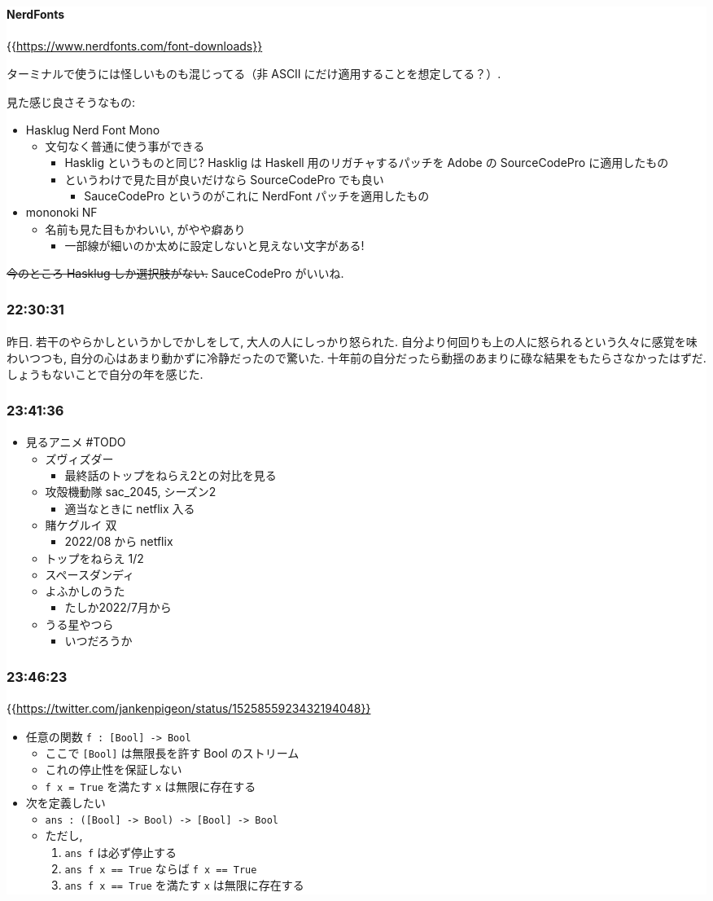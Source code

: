 #### NerdFonts

{{https://www.nerdfonts.com/font-downloads}}

ターミナルで使うには怪しいものも混じってる（非 ASCII にだけ適用することを想定してる？）.

見た感じ良さそうなもの:

- Hasklug Nerd Font Mono
  - 文句なく普通に使う事ができる
    - Hasklig というものと同じ? Hasklig は Haskell 用のリガチャするパッチを Adobe の SourceCodePro に適用したもの
    - というわけで見た目が良いだけなら SourceCodePro でも良い
      - SauceCodePro というのがこれに NerdFont パッチを適用したもの
- mononoki NF
  - 名前も見た目もかわいい, がやや癖あり
    - 一部線が細いのか太めに設定しないと見えない文字がある!

~~今のところ Hasklug しか選択肢がない.~~
SauceCodePro がいいね.

### 22:30:31

昨日.
若干のやらかしというかしでかしをして, 大人の人にしっかり怒られた.
自分より何回りも上の人に怒られるという久々に感覚を味わいつつも,
自分の心はあまり動かずに冷静だったので驚いた.
十年前の自分だったら動揺のあまりに碌な結果をもたらさなかったはずだ.
しょうもないことで自分の年を感じた.

### 23:41:36

- 見るアニメ #TODO
  - ズヴィズダー
    - 最終話のトップをねらえ2との対比を見る
  - 攻殻機動隊 sac_2045, シーズン2
    - 適当なときに netflix 入る
  - 賭ケグルイ 双
    - 2022/08 から netflix
  - トップをねらえ 1/2
  - スペースダンディ
  - よふかしのうた
    - たしか2022/7月から
  - うる星やつら
    - いつだろうか

### 23:46:23

{{https://twitter.com/jankenpigeon/status/1525855923432194048}}

- 任意の関数 `f : [Bool] -> Bool`
  - ここで `[Bool]` は無限長を許す Bool のストリーム
  - これの停止性を保証しない
  - `f x = True` を満たす `x` は無限に存在する
- 次を定義したい
  - `ans : ([Bool] -> Bool) -> [Bool] -> Bool`
  - ただし,
    1. `ans f` は必ず停止する
    2. `ans f x == True` ならば `f x == True`
    3. `ans f x == True` を満たす `x` は無限に存在する
